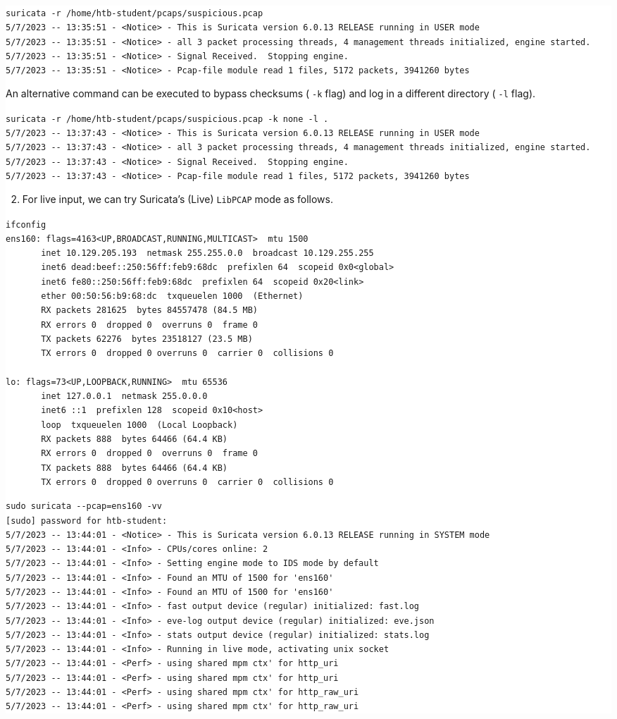 
```shell
suricata -r /home/htb-student/pcaps/suspicious.pcap
5/7/2023 -- 13:35:51 - <Notice> - This is Suricata version 6.0.13 RELEASE running in USER mode
5/7/2023 -- 13:35:51 - <Notice> - all 3 packet processing threads, 4 management threads initialized, engine started.
5/7/2023 -- 13:35:51 - <Notice> - Signal Received.  Stopping engine.
5/7/2023 -- 13:35:51 - <Notice> - Pcap-file module read 1 files, 5172 packets, 3941260 bytes

```


An alternative command can be executed to bypass checksums ( `-k` flag) and log in a different directory ( `-l` flag).


```shell
suricata -r /home/htb-student/pcaps/suspicious.pcap -k none -l .
5/7/2023 -- 13:37:43 - <Notice> - This is Suricata version 6.0.13 RELEASE running in USER mode
5/7/2023 -- 13:37:43 - <Notice> - all 3 packet processing threads, 4 management threads initialized, engine started.
5/7/2023 -- 13:37:43 - <Notice> - Signal Received.  Stopping engine.
5/7/2023 -- 13:37:43 - <Notice> - Pcap-file module read 1 files, 5172 packets, 3941260 bytes

```

2. For live input, we can try Suricata’s (Live) `LibPCAP` mode as follows.


```shell
ifconfig
ens160: flags=4163<UP,BROADCAST,RUNNING,MULTICAST>  mtu 1500
       inet 10.129.205.193  netmask 255.255.0.0  broadcast 10.129.255.255
       inet6 dead:beef::250:56ff:feb9:68dc  prefixlen 64  scopeid 0x0<global>
       inet6 fe80::250:56ff:feb9:68dc  prefixlen 64  scopeid 0x20<link>
       ether 00:50:56:b9:68:dc  txqueuelen 1000  (Ethernet)
       RX packets 281625  bytes 84557478 (84.5 MB)
       RX errors 0  dropped 0  overruns 0  frame 0
       TX packets 62276  bytes 23518127 (23.5 MB)
       TX errors 0  dropped 0 overruns 0  carrier 0  collisions 0

lo: flags=73<UP,LOOPBACK,RUNNING>  mtu 65536
       inet 127.0.0.1  netmask 255.0.0.0
       inet6 ::1  prefixlen 128  scopeid 0x10<host>
       loop  txqueuelen 1000  (Local Loopback)
       RX packets 888  bytes 64466 (64.4 KB)
       RX errors 0  dropped 0  overruns 0  frame 0
       TX packets 888  bytes 64466 (64.4 KB)
       TX errors 0  dropped 0 overruns 0  carrier 0  collisions 0

```



```shell
sudo suricata --pcap=ens160 -vv
[sudo] password for htb-student:
5/7/2023 -- 13:44:01 - <Notice> - This is Suricata version 6.0.13 RELEASE running in SYSTEM mode
5/7/2023 -- 13:44:01 - <Info> - CPUs/cores online: 2
5/7/2023 -- 13:44:01 - <Info> - Setting engine mode to IDS mode by default
5/7/2023 -- 13:44:01 - <Info> - Found an MTU of 1500 for 'ens160'
5/7/2023 -- 13:44:01 - <Info> - Found an MTU of 1500 for 'ens160'
5/7/2023 -- 13:44:01 - <Info> - fast output device (regular) initialized: fast.log
5/7/2023 -- 13:44:01 - <Info> - eve-log output device (regular) initialized: eve.json
5/7/2023 -- 13:44:01 - <Info> - stats output device (regular) initialized: stats.log
5/7/2023 -- 13:44:01 - <Info> - Running in live mode, activating unix socket
5/7/2023 -- 13:44:01 - <Perf> - using shared mpm ctx' for http_uri
5/7/2023 -- 13:44:01 - <Perf> - using shared mpm ctx' for http_uri
5/7/2023 -- 13:44:01 - <Perf> - using shared mpm ctx' for http_raw_uri
5/7/2023 -- 13:44:01 - <Perf> - using shared mpm ctx' for http_raw_uri
```